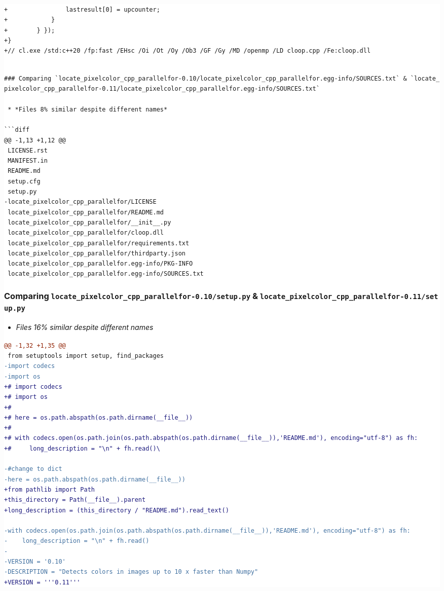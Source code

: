 ```
+                lastresult[0] = upcounter;
+            }
+        } });
+}
+// cl.exe /std:c++20 /fp:fast /EHsc /Oi /Ot /Oy /Ob3 /GF /Gy /MD /openmp /LD cloop.cpp /Fe:cloop.dll
 ```
```

### Comparing `locate_pixelcolor_cpp_parallelfor-0.10/locate_pixelcolor_cpp_parallelfor.egg-info/SOURCES.txt` & `locate_pixelcolor_cpp_parallelfor-0.11/locate_pixelcolor_cpp_parallelfor.egg-info/SOURCES.txt`

 * *Files 8% similar despite different names*

```diff
@@ -1,13 +1,12 @@
 LICENSE.rst
 MANIFEST.in
 README.md
 setup.cfg
 setup.py
-locate_pixelcolor_cpp_parallelfor/LICENSE
 locate_pixelcolor_cpp_parallelfor/README.md
 locate_pixelcolor_cpp_parallelfor/__init__.py
 locate_pixelcolor_cpp_parallelfor/cloop.dll
 locate_pixelcolor_cpp_parallelfor/requirements.txt
 locate_pixelcolor_cpp_parallelfor/thirdparty.json
 locate_pixelcolor_cpp_parallelfor.egg-info/PKG-INFO
 locate_pixelcolor_cpp_parallelfor.egg-info/SOURCES.txt
```

### Comparing `locate_pixelcolor_cpp_parallelfor-0.10/setup.py` & `locate_pixelcolor_cpp_parallelfor-0.11/setup.py`

 * *Files 16% similar despite different names*

```diff
@@ -1,32 +1,35 @@
 from setuptools import setup, find_packages
-import codecs
-import os
+# import codecs
+# import os
+# 
+# here = os.path.abspath(os.path.dirname(__file__))
+# 
+# with codecs.open(os.path.join(os.path.abspath(os.path.dirname(__file__)),'README.md'), encoding="utf-8") as fh:
+#     long_description = "\n" + fh.read()\
 
-#change to dict
-here = os.path.abspath(os.path.dirname(__file__))
+from pathlib import Path
+this_directory = Path(__file__).parent
+long_description = (this_directory / "README.md").read_text()
 
-with codecs.open(os.path.join(os.path.abspath(os.path.dirname(__file__)),'README.md'), encoding="utf-8") as fh:
-    long_description = "\n" + fh.read()
-
-VERSION = '0.10'
-DESCRIPTION = "Detects colors in images up to 10 x faster than Numpy"
+VERSION = '''0.11'''
```